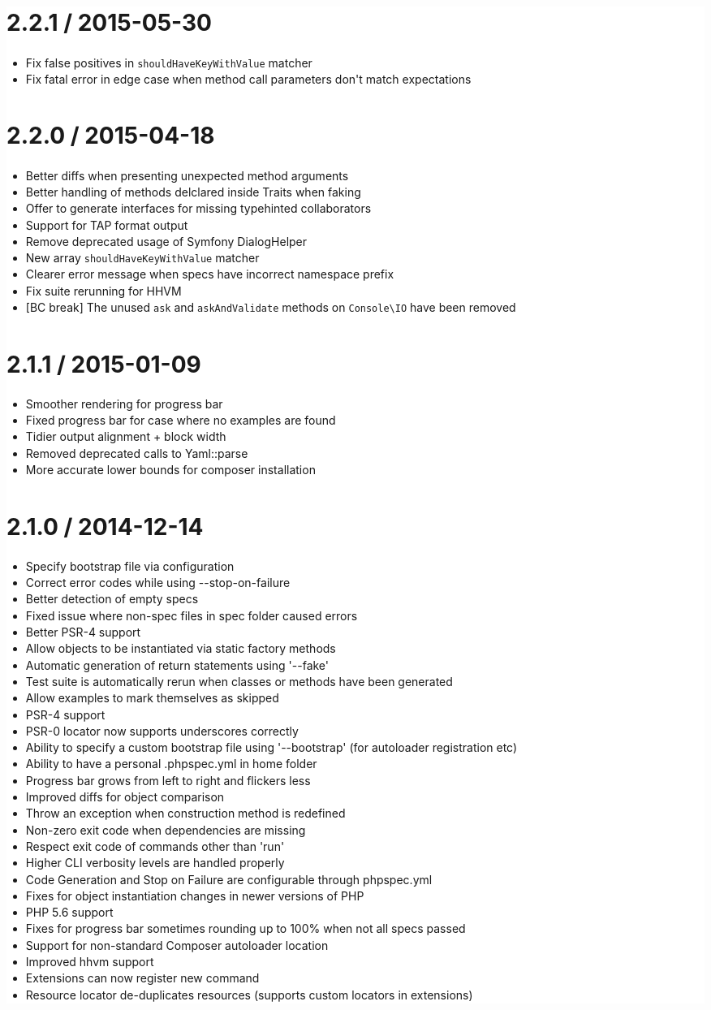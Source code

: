 2.2.1 / 2015-05-30
==================

* Fix false positives in `shouldHaveKeyWithValue` matcher
* Fix fatal error in edge case when method call parameters don't match expectations

2.2.0 / 2015-04-18
==================

 * Better diffs when presenting unexpected method arguments
 * Better handling of methods delclared inside Traits when faking
 * Offer to generate interfaces for missing typehinted collaborators
 * Support for TAP format output
 * Remove deprecated usage of Symfony DialogHelper
 * New array `shouldHaveKeyWithValue` matcher
 * Clearer error message when specs have incorrect namespace prefix
 * Fix suite rerunning for HHVM
 * [BC break] The unused `ask` and `askAndValidate` methods on `Console\IO` have been removed

2.1.1 / 2015-01-09
==================

 * Smoother rendering for progress bar
 * Fixed progress bar for case where no examples are found
 * Tidier output alignment + block width
 * Removed deprecated calls to Yaml::parse
 * More accurate lower bounds for composer installation

2.1.0 / 2014-12-14
==================

  * Specify bootstrap file via configuration
  * Correct error codes while using --stop-on-failure
  * Better detection of empty specs
  * Fixed issue where non-spec files in spec folder caused errors
  * Better PSR-4 support
  * Allow objects to be instantiated via static factory methods
  * Automatic generation of return statements using '--fake'
  * Test suite is automatically rerun when classes or methods have been generated
  * Allow examples to mark themselves as skipped
  * PSR-4 support
  * PSR-0 locator now supports underscores correctly
  * Ability to specify a custom bootstrap file using '--bootstrap' (for autoloader registration etc)
  * Ability to have a personal .phpspec.yml in home folder
  * Progress bar grows from left to right and flickers less
  * Improved diffs for object comparison
  * Throw an exception when construction method is redefined
  * Non-zero exit code when dependencies are missing
  * Respect exit code of commands other than 'run'
  * Higher CLI verbosity levels are handled properly
  * Code Generation and Stop on Failure are configurable through phpspec.yml
  * Fixes for object instantiation changes in newer versions of PHP
  * PHP 5.6 support
  * Fixes for progress bar sometimes rounding up to 100% when not all specs passed
  * Support for non-standard Composer autoloader location
  * Improved hhvm support
  * Extensions can now register new command
  * Resource locator de-duplicates resources (supports custom locators in extensions)
